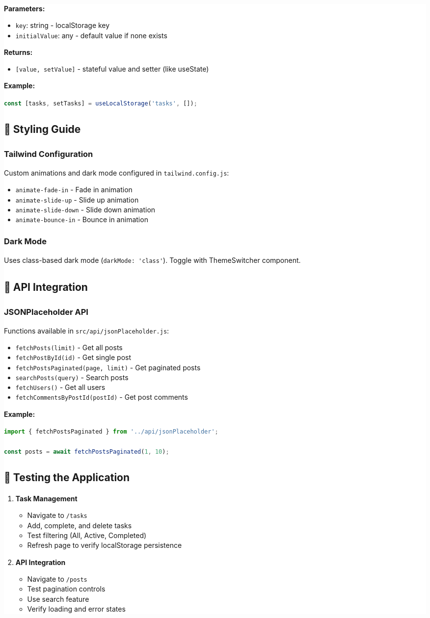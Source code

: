**Parameters:**
- `key`: string - localStorage key
- `initialValue`: any - default value if none exists

**Returns:**
- `[value, setValue]` - stateful value and setter (like useState)

**Example:**
```jsx
const [tasks, setTasks] = useLocalStorage('tasks', []);
```

## 🎨 Styling Guide

### Tailwind Configuration
Custom animations and dark mode configured in `tailwind.config.js`:
- `animate-fade-in` - Fade in animation
- `animate-slide-up` - Slide up animation
- `animate-slide-down` - Slide down animation
- `animate-bounce-in` - Bounce in animation

### Dark Mode
Uses class-based dark mode (`darkMode: 'class'`). Toggle with ThemeSwitcher component.

## 🔌 API Integration

### JSONPlaceholder API
Functions available in `src/api/jsonPlaceholder.js`:

- `fetchPosts(limit)` - Get all posts
- `fetchPostById(id)` - Get single post
- `fetchPostsPaginated(page, limit)` - Get paginated posts
- `searchPosts(query)` - Search posts
- `fetchUsers()` - Get all users
- `fetchCommentsByPostId(postId)` - Get post comments

**Example:**
```jsx
import { fetchPostsPaginated } from '../api/jsonPlaceholder';

const posts = await fetchPostsPaginated(1, 10);
```

## 🧪 Testing the Application

1. **Task Management**
   - Navigate to `/tasks`
   - Add, complete, and delete tasks
   - Test filtering (All, Active, Completed)
   - Refresh page to verify localStorage persistence

2. **API Integration**
   - Navigate to `/posts`
   - Test pagination controls
   - Use search feature
   - Verify loading and error states
